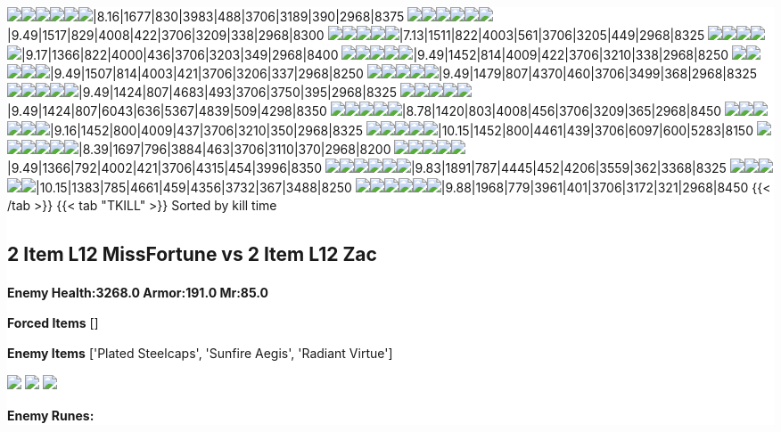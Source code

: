 ![](/item/3153.png)![](/item/6691.png)![](/item/1001.png)![](/item/1055.png)![](/item/1037.png)![](/item/1036.png)|8.16|1677|830|3983|488|3706|3189|390|2968|8375
![](/item/3153.png)![](/item/6695.png)![](/item/1001.png)![](/item/1055.png)![](/item/1038.png)![](/item/1036.png)|9.49|1517|829|4008|422|3706|3209|338|2968|8300
![](/item/3153.png)![](/item/6675.png)![](/item/1001.png)![](/item/1055.png)![](/item/1037.png)|7.13|1511|822|4003|561|3706|3205|449|2968|8325
![](/item/3153.png)![](/item/3094.png)![](/item/1055.png)![](/item/1038.png)![](/item/1036.png)|9.17|1366|822|4000|436|3706|3203|349|2968|8400
![](/item/3153.png)![](/item/3508.png)![](/item/1001.png)![](/item/1055.png)![](/item/1038.png)|9.49|1452|814|4009|422|3706|3210|338|2968|8250
![](/item/3153.png)![](/item/3004.png)![](/item/1001.png)![](/item/1055.png)![](/item/1038.png)|9.49|1507|814|4003|421|3706|3206|337|2968|8250
![](/item/3153.png)![](/item/3074.png)![](/item/1001.png)![](/item/1055.png)![](/item/1037.png)|9.49|1479|807|4370|460|3706|3499|368|2968|8325
![](/item/3153.png)![](/item/3072.png)![](/item/1001.png)![](/item/1055.png)![](/item/1037.png)|9.49|1424|807|4683|493|3706|3750|395|2968|8325
![](/item/3153.png)![](/item/6673.png)![](/item/1001.png)![](/item/1055.png)![](/item/1038.png)|9.49|1424|807|6043|636|5367|4839|509|4298|8350
![](/item/3153.png)![](/item/3179.png)![](/item/1055.png)![](/item/1038.png)![](/item/3006.png)|8.78|1420|803|4008|456|3706|3209|365|2968|8450
![](/item/3153.png)![](/item/3006.png)![](/item/1055.png)![](/item/1038.png)![](/item/1038.png)![](/item/1037.png)|9.16|1452|800|4009|437|3706|3210|350|2968|8325
![](/item/3153.png)![](/item/3156.png)![](/item/1001.png)![](/item/1055.png)![](/item/1038.png)|10.15|1452|800|4461|439|3706|6097|600|5283|8150
![](/item/3124.png)![](/item/3036.png)![](/item/1001.png)![](/item/1053.png)![](/item/1055.png)![](/item/1036.png)|8.39|1697|796|3884|463|3706|3110|370|2968|8200
![](/item/3153.png)![](/item/3139.png)![](/item/1001.png)![](/item/1055.png)![](/item/1038.png)|9.49|1366|792|4002|421|3706|4315|454|3996|8350
![](/item/3036.png)![](/item/6609.png)![](/item/1001.png)![](/item/1053.png)![](/item/1055.png)![](/item/1037.png)|9.83|1891|787|4445|452|4206|3559|362|3368|8325
![](/item/3153.png)![](/item/3814.png)![](/item/1001.png)![](/item/1055.png)![](/item/1038.png)|10.15|1383|785|4661|459|4356|3732|367|3488|8250
![](/item/6671.png)![](/item/3036.png)![](/item/1053.png)![](/item/1055.png)![](/item/1036.png)![](/item/1036.png)|9.88|1968|779|3961|401|3706|3172|321|2968|8450
{{< /tab >}}
{{< tab "TKILL" >}}
Sorted by kill time
## 2 Item L12 MissFortune vs 2 Item L12 Zac

**Enemy Health:3268.0 Armor:191.0 Mr:85.0**


**Forced Items** []








**Enemy Items** ['Plated Steelcaps', 'Sunfire Aegis', 'Radiant Virtue']





![](/item/3047.png)
![](/item/3068.png)
![](/item/6667.png)



**Enemy Runes:**
